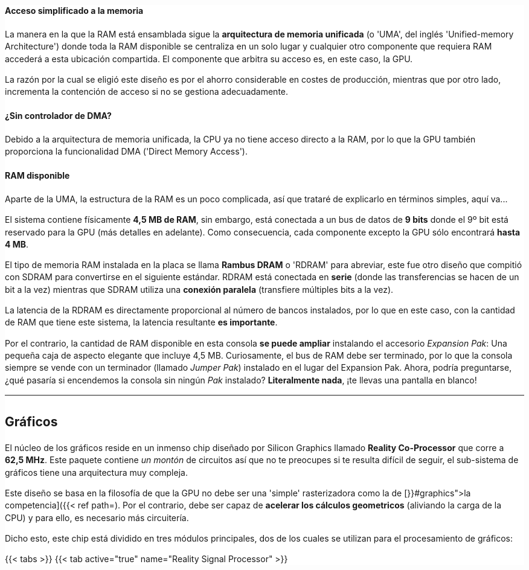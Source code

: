 #### Acceso simplificado a la memoria

La manera en la que la RAM está ensamblada sigue la **arquitectura de memoria unificada** (o 'UMA', del inglés 'Unified-memory Architecture') donde toda la RAM disponible se centraliza en un solo lugar y cualquier otro componente que requiera RAM accederá a esta ubicación compartida. El componente que arbitra su acceso es, en este caso, la GPU.

La razón por la cual se eligió este diseño es por el ahorro considerable en costes de producción, mientras que por otro lado, incrementa la contención de acceso si no se gestiona adecuadamente.

#### ¿Sin controlador de DMA?

Debido a la arquitectura de memoria unificada, la CPU ya no tiene acceso directo a la RAM, por lo que la GPU también proporciona la funcionalidad DMA ('Direct Memory Access').

#### RAM disponible

Aparte de la UMA, la estructura de la RAM es un poco complicada, así que trataré de explicarlo en términos simples, aquí va...

El sistema contiene físicamente **4,5 MB de RAM**, sin embargo, está conectada a un bus de datos de **9 bits** donde el 9º bit está reservado para la GPU (más detalles en adelante). Como consecuencia, cada componente excepto la GPU sólo encontrará **hasta 4 MB**.

El tipo de memoria RAM instalada en la placa se llama **Rambus DRAM** o 'RDRAM' para abreviar, este fue otro diseño que compitió con SDRAM para convertirse en el siguiente estándar. RDRAM está conectada en **serie** (donde las transferencias se hacen de un bit a la vez) mientras que SDRAM utiliza una **conexión paralela** (transfiere múltiples bits a la vez).

La latencia de la RDRAM es directamente proporcional al número de bancos instalados, por lo que en este caso, con la cantidad de RAM que tiene este sistema, la latencia resultante **es importante**.

Por el contrario, la cantidad de RAM disponible en esta consola **se puede ampliar** instalando el accesorio *Expansion Pak*: Una pequeña caja de aspecto elegante que incluye 4,5 MB. Curiosamente, el bus de RAM debe ser terminado, por lo que la consola siempre se vende con un terminador (llamado *Jumper Pak*) instalado en el lugar del Expansion Pak. Ahora, podría preguntarse, ¿qué pasaría si encendemos la consola sin ningún *Pak* instalado? **Literalmente nada**, ¡te llevas una pantalla en blanco!

---

## Gráficos

El núcleo de los gráficos reside en un inmenso chip diseñado por Silicon Graphics llamado **Reality Co-Processor** que corre a **62,5 MHz**. Este paquete contiene *un montón* de circuitos así que no te preocupes si te resulta difícil de seguir, el sub-sistema de gráficos tiene una arquitectura muy compleja.

Este diseño se basa en la filosofía de que la GPU no debe ser una 'simple' rasterizadora como la de [}}#graphics">la competencia]({{< ref path=). Por el contrario, debe ser capaz de **acelerar los cálculos geometricos** (aliviando la carga de la CPU) y para ello, es necesario más circuitería.

Dicho esto, este chip está dividido en tres módulos principales, dos de los cuales se utilizan para el procesamiento de gráficos:

{{< tabs >}}
  {{< tab active="true" name="Reality Signal Processor" >}}
